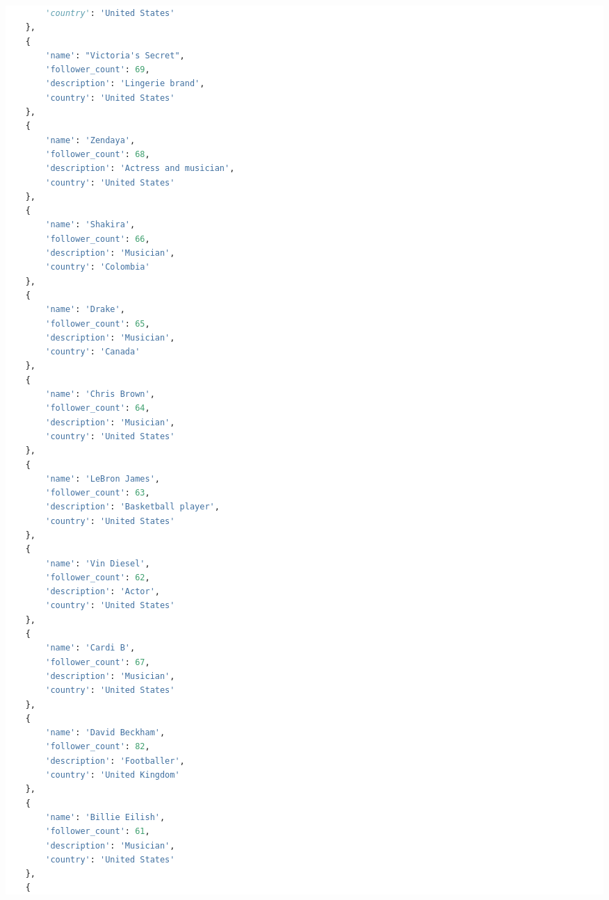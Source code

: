```Python
        'country': 'United States'
    },
    {
        'name': "Victoria's Secret",
        'follower_count': 69,
        'description': 'Lingerie brand',
        'country': 'United States'
    },
    {
        'name': 'Zendaya',
        'follower_count': 68,
        'description': 'Actress and musician',
        'country': 'United States'
    },
    {
        'name': 'Shakira',
        'follower_count': 66,
        'description': 'Musician',
        'country': 'Colombia'
    },
    {
        'name': 'Drake',
        'follower_count': 65,
        'description': 'Musician',
        'country': 'Canada'
    },
    {
        'name': 'Chris Brown',
        'follower_count': 64,
        'description': 'Musician',
        'country': 'United States'
    },
    {
        'name': 'LeBron James',
        'follower_count': 63,
        'description': 'Basketball player',
        'country': 'United States'
    },
    {
        'name': 'Vin Diesel',
        'follower_count': 62,
        'description': 'Actor',
        'country': 'United States'
    },
    {
        'name': 'Cardi B',
        'follower_count': 67,
        'description': 'Musician',
        'country': 'United States'
    },
    {
        'name': 'David Beckham',
        'follower_count': 82,
        'description': 'Footballer',
        'country': 'United Kingdom'
    },
    {
        'name': 'Billie Eilish',
        'follower_count': 61,
        'description': 'Musician',
        'country': 'United States'
    },
    {
```